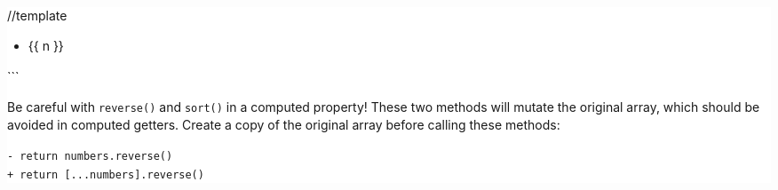 //template
<ul v-for="numbers in sets">
  <li v-for="n in even(numbers)">{{ n }}</li>
</ul>
```

Be careful with ```reverse()``` and ```sort()``` in a computed property! These two methods will mutate the original array, which should be avoided in computed getters. Create a copy of the original array before calling these methods:

``` 
- return numbers.reverse()
+ return [...numbers].reverse()
```
